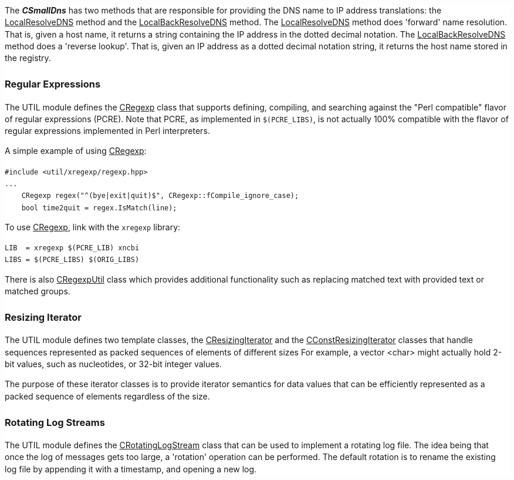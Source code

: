 The ***CSmallDns*** has two methods that are responsible for providing the DNS name to IP address translations: the [LocalResolveDNS](https://www.ncbi.nlm.nih.gov/IEB/ToolBox/CPP_DOC/lxr/ident?i=LocalResolveDNS) method and the [LocalBackResolveDNS](https://www.ncbi.nlm.nih.gov/IEB/ToolBox/CPP_DOC/lxr/ident?i=LocalBackResolveDNS) method. The [LocalResolveDNS](https://www.ncbi.nlm.nih.gov/IEB/ToolBox/CPP_DOC/lxr/ident?i=LocalResolveDNS) method does 'forward' name resolution. That is, given a host name, it returns a string containing the IP address in the dotted decimal notation. The [LocalBackResolveDNS](https://www.ncbi.nlm.nih.gov/IEB/ToolBox/CPP_DOC/lxr/ident?i=LocalBackResolveDNS) method does a 'reverse lookup'. That is, given an IP address as a dotted decimal notation string, it returns the host name stored in the registry.

<a name="ch_intro.Regular_Expressions"></a>

### Regular Expressions

The UTIL module defines the [CRegexp](https://www.ncbi.nlm.nih.gov/IEB/ToolBox/CPP_DOC/doxyhtml/classCRegexp.html) class that supports defining, compiling, and searching against the "Perl compatible" flavor of regular expressions (PCRE). Note that PCRE, as implemented in `$(PCRE_LIBS)`, is not actually 100% compatible with the flavor of regular expressions implemented in Perl interpreters.

A simple example of using [CRegexp](https://www.ncbi.nlm.nih.gov/IEB/ToolBox/CPP_DOC/lxr/ident?i=CRegexp):

    #include <util/xregexp/regexp.hpp>
    ...
        CRegexp regex("^(bye|exit|quit)$", CRegexp::fCompile_ignore_case);
        bool time2quit = regex.IsMatch(line);

To use [CRegexp](https://www.ncbi.nlm.nih.gov/IEB/ToolBox/CPP_DOC/lxr/ident?i=CRegexp), link with the `xregexp` library:

    LIB  = xregexp $(PCRE_LIB) xncbi
    LIBS = $(PCRE_LIBS) $(ORIG_LIBS)

There is also [CRegexpUtil](https://www.ncbi.nlm.nih.gov/IEB/ToolBox/CPP_DOC/lxr/ident?i=CRegexpUtil) class which provides additional functionality such as replacing matched text with provided text or matched groups.

<a name="ch_intro.intro_resizeiterator"></a>

### Resizing Iterator

The UTIL module defines two template classes, the [CResizingIterator](https://www.ncbi.nlm.nih.gov/IEB/ToolBox/CPP_DOC/lxr/ident?i=CResizingIterator) and the [CConstResizingIterator](https://www.ncbi.nlm.nih.gov/IEB/ToolBox/CPP_DOC/lxr/ident?i=CConstResizingIterator) classes that handle sequences represented as packed sequences of elements of different sizes For example, a vector \<char\> might actually hold 2-bit values, such as nucleotides, or 32-bit integer values.

The purpose of these iterator classes is to provide iterator semantics for data values that can be efficiently represented as a packed sequence of elements regardless of the size.

<a name="ch_intro.intro_rotatelog"></a>

### Rotating Log Streams

The UTIL module defines the [CRotatingLogStream](https://www.ncbi.nlm.nih.gov/IEB/ToolBox/CPP_DOC/lxr/ident?i=CRotatingLogStream) class that can be used to implement a rotating log file. The idea being that once the log of messages gets too large, a 'rotation' operation can be performed. The default rotation is to rename the existing log file by appending it with a timestamp, and opening a new log.

